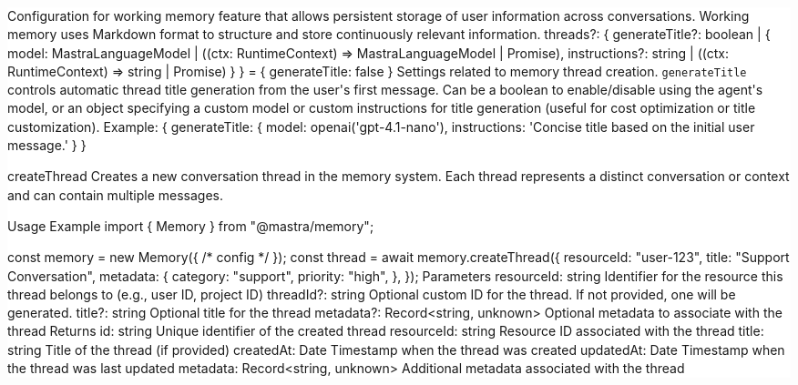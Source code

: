 Configuration for working memory feature that allows persistent storage of user information across conversations. Working memory uses Markdown format to structure and store continuously relevant information.
threads?:
{ generateTitle?: boolean | { model: MastraLanguageModel | ((ctx: RuntimeContext) => MastraLanguageModel | Promise<MastraLanguageModel>), instructions?: string | ((ctx: RuntimeContext) => string | Promise<string>) } }
= { generateTitle: false }
Settings related to memory thread creation. `generateTitle` controls automatic thread title generation from the user's first message. Can be a boolean to enable/disable using the agent's model, or an object specifying a custom model or custom instructions for title generation (useful for cost optimization or title customization). Example: { generateTitle: { model: openai('gpt-4.1-nano'), instructions: 'Concise title based on the initial user message.' } }

createThread
Creates a new conversation thread in the memory system. Each thread represents a distinct conversation or context and can contain multiple messages.

Usage Example
import { Memory } from "@mastra/memory";
 
const memory = new Memory({
  /* config */
});
const thread = await memory.createThread({
  resourceId: "user-123",
  title: "Support Conversation",
  metadata: {
    category: "support",
    priority: "high",
  },
});
Parameters
resourceId:
string
Identifier for the resource this thread belongs to (e.g., user ID, project ID)
threadId?:
string
Optional custom ID for the thread. If not provided, one will be generated.
title?:
string
Optional title for the thread
metadata?:
Record<string, unknown>
Optional metadata to associate with the thread
Returns
id:
string
Unique identifier of the created thread
resourceId:
string
Resource ID associated with the thread
title:
string
Title of the thread (if provided)
createdAt:
Date
Timestamp when the thread was created
updatedAt:
Date
Timestamp when the thread was last updated
metadata:
Record<string, unknown>
Additional metadata associated with the thread
